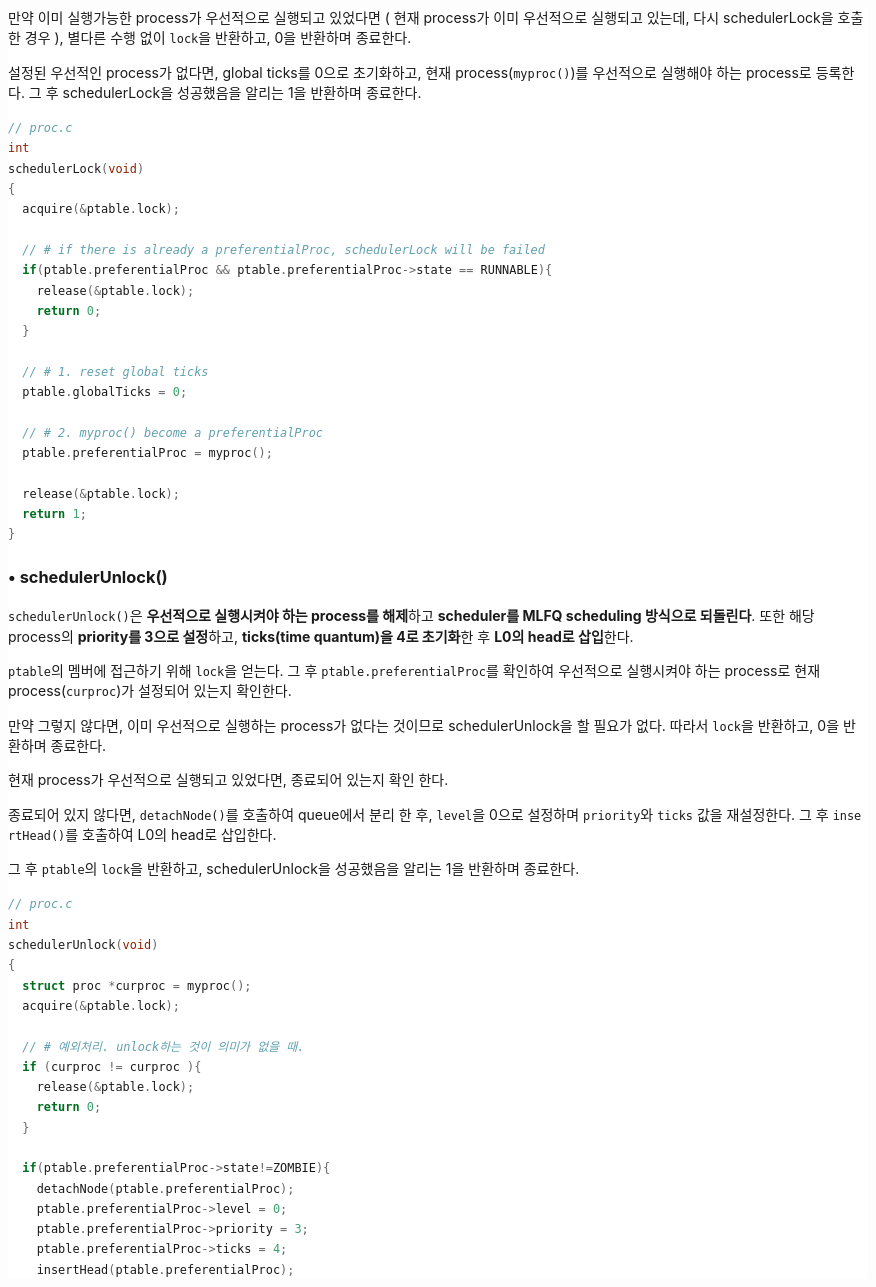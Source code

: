 만약 이미 실행가능한 process가 우선적으로 실행되고 있었다면 ( 현재 process가 이미 우선적으로 실행되고 있는데, 다시 schedulerLock을 호출한 경우 ), 별다른 수행 없이 `lock`을 반환하고, 0을 반환하며 종료한다.

설정된 우선적인 process가 없다면, global ticks를 0으로 초기화하고, 현재 process(`myproc()`)를 우선적으로 실행해야 하는 process로 등록한다. 그 후 schedulerLock을 성공했음을 알리는 1을 반환하며 종료한다.

```c
// proc.c
int
schedulerLock(void)
{
  acquire(&ptable.lock);

  // # if there is already a preferentialProc, schedulerLock will be failed
  if(ptable.preferentialProc && ptable.preferentialProc->state == RUNNABLE){
    release(&ptable.lock);
    return 0;
  }

  // # 1. reset global ticks
  ptable.globalTicks = 0;

  // # 2. myproc() become a preferentialProc
  ptable.preferentialProc = myproc();

  release(&ptable.lock);
  return 1;
}
```

### • schedulerUnlock()

`schedulerUnlock()`은 **우선적으로 실행시켜야 하는 process를 해제**하고 **scheduler를 MLFQ scheduling 방식으로 되돌린다**. 또한 해당 process의 **priority를 3으로 설정**하고, **ticks(time quantum)을 4로 초기화**한 후 **L0의 head로 삽입**한다.

`ptable`의 멤버에 접근하기 위해 `lock`을 얻는다. 그 후 `ptable.preferentialProc`를 확인하여 우선적으로 실행시켜야 하는 process로 현재 process(`curproc`)가 설정되어 있는지 확인한다.

만약 그렇지 않다면, 이미 우선적으로 실행하는 process가 없다는 것이므로 schedulerUnlock을 할 필요가 없다. 따라서 `lock`을 반환하고, 0을 반환하며 종료한다.

현재 process가 우선적으로 실행되고 있었다면, 종료되어 있는지 확인 한다.

종료되어 있지 않다면, `detachNode()`를 호출하여 queue에서 분리 한 후, `level`을 0으로 설정하며 `priority`와 `ticks` 값을 재설정한다. 그 후 `insertHead()`를 호출하여 L0의 head로 삽입한다.

그 후 `ptable`의 `lock`을 반환하고, schedulerUnlock을 성공했음을 알리는 1을 반환하며 종료한다.

```c
// proc.c
int
schedulerUnlock(void)
{
  struct proc *curproc = myproc();
  acquire(&ptable.lock);

  // # 예외처리. unlock하는 것이 의미가 없을 때.
  if (curproc != curproc ){
    release(&ptable.lock);
    return 0;
  }

  if(ptable.preferentialProc->state!=ZOMBIE){
    detachNode(ptable.preferentialProc);
    ptable.preferentialProc->level = 0;
    ptable.preferentialProc->priority = 3;
    ptable.preferentialProc->ticks = 4;
    insertHead(ptable.preferentialProc);
```